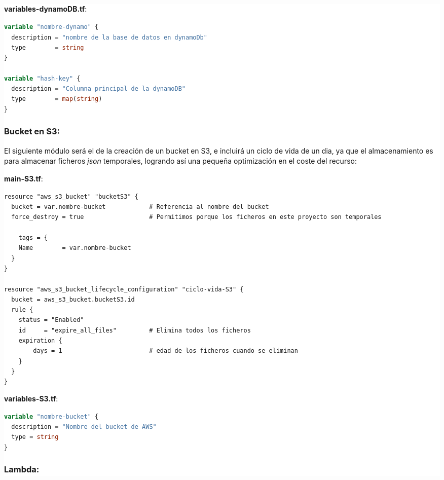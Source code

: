 **variables-dynamoDB.tf**:

```tf
variable "nombre-dynamo" {
  description = "nombre de la base de datos en dynamoDb"
  type        = string
}

variable "hash-key" {
  description = "Columna principal de la dynamoDB"
  type        = map(string)
}
```

### Bucket en S3:

El siguiente módulo será el de la creación de un bucket en S3, e incluirá un ciclo de vida de un dia, ya que el almacenamiento es para almacenar ficheros *json* temporales, logrando así una pequeña optimización en el coste del recurso:

**main-S3.tf**:

```
resource "aws_s3_bucket" "bucketS3" {
  bucket = var.nombre-bucket 			# Referencia al nombre del bucket
  force_destroy = true 					# Permitimos porque los ficheros en este proyecto son temporales

    tags = {
    Name        = var.nombre-bucket
  }
}

resource "aws_s3_bucket_lifecycle_configuration" "ciclo-vida-S3" {
  bucket = aws_s3_bucket.bucketS3.id
  rule {
    status = "Enabled"
    id     = "expire_all_files"			# Elimina todos los ficheros
    expiration {
        days = 1						# edad de los ficheros cuando se eliminan
    }
  }
}
```

**variables-S3.tf**:

```tf
variable "nombre-bucket" {
  description = "Nombre del bucket de AWS"
  type = string
}
```

### Lambda:
